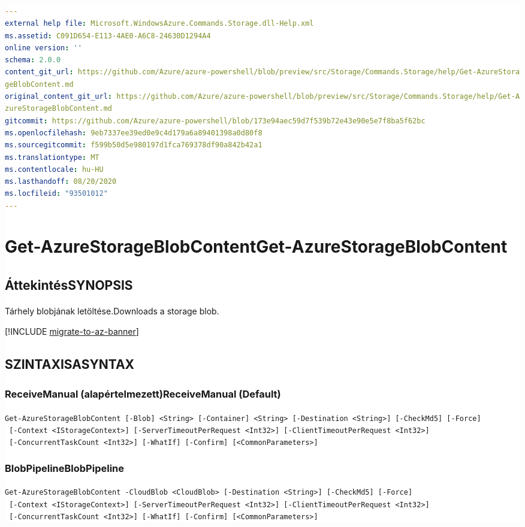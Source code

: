 ```yaml
---
external help file: Microsoft.WindowsAzure.Commands.Storage.dll-Help.xml
ms.assetid: C091D654-E113-4AE0-A6C8-24630D1294A4
online version: ''
schema: 2.0.0
content_git_url: https://github.com/Azure/azure-powershell/blob/preview/src/Storage/Commands.Storage/help/Get-AzureStorageBlobContent.md
original_content_git_url: https://github.com/Azure/azure-powershell/blob/preview/src/Storage/Commands.Storage/help/Get-AzureStorageBlobContent.md
gitcommit: https://github.com/Azure/azure-powershell/blob/173e94aec59d7f539b72e43e90e5e7f8ba5f62bc
ms.openlocfilehash: 9eb7337ee39ed0e9c4d179a6a89401398a0d80f8
ms.sourcegitcommit: f599b50d5e980197d1fca769378df90a842b42a1
ms.translationtype: MT
ms.contentlocale: hu-HU
ms.lasthandoff: 08/20/2020
ms.locfileid: "93501012"
---
```

# <span data-ttu-id="e93a1-101">Get-AzureStorageBlobContent</span><span class="sxs-lookup"><span data-stu-id="e93a1-101">Get-AzureStorageBlobContent</span></span>

## <span data-ttu-id="e93a1-102">Áttekintés</span><span class="sxs-lookup"><span data-stu-id="e93a1-102">SYNOPSIS</span></span>
<span data-ttu-id="e93a1-103">Tárhely blobjának letöltése.</span><span class="sxs-lookup"><span data-stu-id="e93a1-103">Downloads a storage blob.</span></span>

[!INCLUDE [migrate-to-az-banner](../../includes/migrate-to-az-banner.md)]

## <span data-ttu-id="e93a1-104">SZINTAXISA</span><span class="sxs-lookup"><span data-stu-id="e93a1-104">SYNTAX</span></span>

### <span data-ttu-id="e93a1-105">ReceiveManual (alapértelmezett)</span><span class="sxs-lookup"><span data-stu-id="e93a1-105">ReceiveManual (Default)</span></span>
```
Get-AzureStorageBlobContent [-Blob] <String> [-Container] <String> [-Destination <String>] [-CheckMd5] [-Force]
 [-Context <IStorageContext>] [-ServerTimeoutPerRequest <Int32>] [-ClientTimeoutPerRequest <Int32>]
 [-ConcurrentTaskCount <Int32>] [-WhatIf] [-Confirm] [<CommonParameters>]
```

### <span data-ttu-id="e93a1-106">BlobPipeline</span><span class="sxs-lookup"><span data-stu-id="e93a1-106">BlobPipeline</span></span>
```
Get-AzureStorageBlobContent -CloudBlob <CloudBlob> [-Destination <String>] [-CheckMd5] [-Force]
 [-Context <IStorageContext>] [-ServerTimeoutPerRequest <Int32>] [-ClientTimeoutPerRequest <Int32>]
 [-ConcurrentTaskCount <Int32>] [-WhatIf] [-Confirm] [<CommonParameters>]
```
